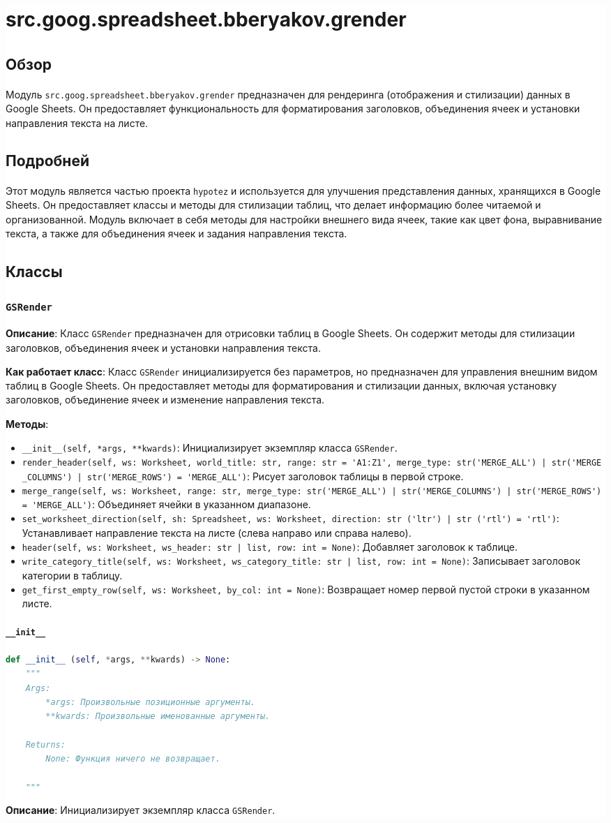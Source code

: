 # src.goog.spreadsheet.bberyakov.grender

## Обзор

Модуль `src.goog.spreadsheet.bberyakov.grender` предназначен для рендеринга (отображения и стилизации) данных в Google Sheets. Он предоставляет функциональность для форматирования заголовков, объединения ячеек и установки направления текста на листе.

## Подробней

Этот модуль является частью проекта `hypotez` и используется для улучшения представления данных, хранящихся в Google Sheets. Он предоставляет классы и методы для стилизации таблиц, что делает информацию более читаемой и организованной. Модуль включает в себя методы для настройки внешнего вида ячеек, такие как цвет фона, выравнивание текста, а также для объединения ячеек и задания направления текста.

## Классы

### `GSRender`

**Описание**: Класс `GSRender` предназначен для отрисовки таблиц в Google Sheets. Он содержит методы для стилизации заголовков, объединения ячеек и установки направления текста.

**Как работает класс**:
Класс `GSRender` инициализируется без параметров, но предназначен для управления внешним видом таблиц в Google Sheets. Он предоставляет методы для форматирования и стилизации данных, включая установку заголовков, объединение ячеек и изменение направления текста.

**Методы**:
- `__init__(self, *args, **kwards)`: Инициализирует экземпляр класса `GSRender`.
- `render_header(self, ws: Worksheet, world_title: str, range: str = 'A1:Z1', merge_type: str('MERGE_ALL') | str('MERGE_COLUMNS') | str('MERGE_ROWS') = 'MERGE_ALL')`: Рисует заголовок таблицы в первой строке.
- `merge_range(self, ws: Worksheet, range: str, merge_type: str('MERGE_ALL') | str('MERGE_COLUMNS') | str('MERGE_ROWS') = 'MERGE_ALL')`: Объединяет ячейки в указанном диапазоне.
- `set_worksheet_direction(self, sh: Spreadsheet, ws: Worksheet, direction: str ('ltr') | str ('rtl') = 'rtl')`: Устанавливает направление текста на листе (слева направо или справа налево).
- `header(self, ws: Worksheet, ws_header: str | list, row: int = None)`: Добавляет заголовок к таблице.
- `write_category_title(self, ws: Worksheet, ws_category_title: str | list, row: int = None)`: Записывает заголовок категории в таблицу.
- `get_first_empty_row(self, ws: Worksheet, by_col: int = None)`: Возвращает номер первой пустой строки в указанном листе.

#### `__init__`
```python
def __init__ (self, *args, **kwards) -> None:
    """
    Args:
        *args: Произвольные позиционные аргументы.
        **kwards: Произвольные именованные аргументы.

    Returns:
        None: Функция ничего не возвращает.

    """
```
**Описание**: Инициализирует экземпляр класса `GSRender`.

